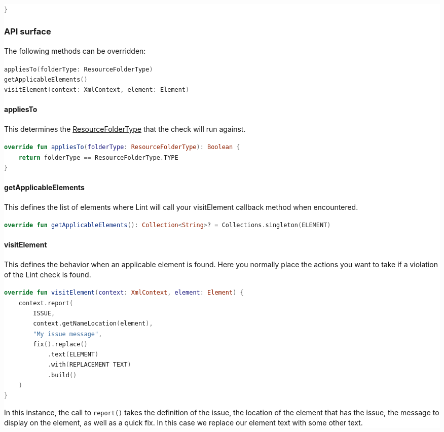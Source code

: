 ```kotlin
}
```

### API surface

The following methods can be overridden:

```kotlin
appliesTo(folderType: ResourceFolderType)
getApplicableElements()
visitElement(context: XmlContext, element: Element)
```

#### appliesTo

This determines the
[ResourceFolderType](https://cs.android.com/android/platform/superproject/+/master:tools/base/layoutlib-api/src/main/java/com/android/resources/ResourceFolderType.java)
that the check will run against.

```kotlin
override fun appliesTo(folderType: ResourceFolderType): Boolean {
    return folderType == ResourceFolderType.TYPE
}
```

#### getApplicableElements

This defines the list of elements where Lint will call your visitElement
callback method when encountered.

```kotlin
override fun getApplicableElements(): Collection<String>? = Collections.singleton(ELEMENT)
```

#### visitElement

This defines the behavior when an applicable element is found. Here you normally
place the actions you want to take if a violation of the Lint check is found.

```kotlin
override fun visitElement(context: XmlContext, element: Element) {
    context.report(
        ISSUE,
        context.getNameLocation(element),
        "My issue message",
        fix().replace()
            .text(ELEMENT)
            .with(REPLACEMENT TEXT)
            .build()
    )
}
```

In this instance, the call to `report()` takes the definition of the issue, the
location of the element that has the issue, the message to display on the
element, as well as a quick fix. In this case we replace our element text with
some other text.
